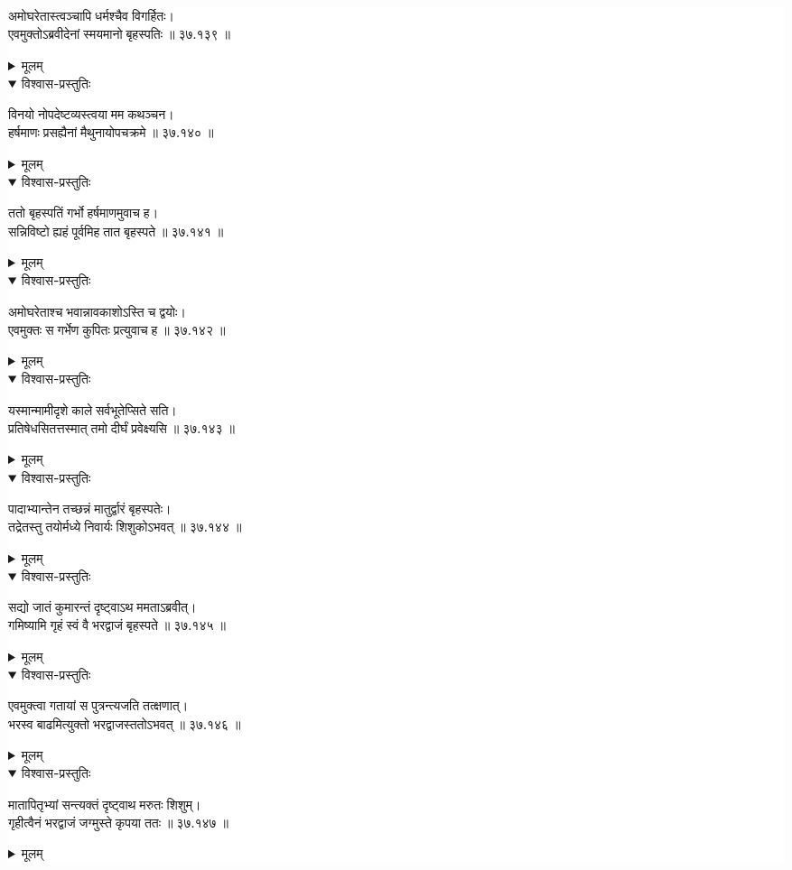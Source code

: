 अमोघरेतास्त्वञ्चापि धर्मश्चैव विगर्हितः।  
एवमुक्तोऽब्रवीदेनां स्मयमानो बृहस्पतिः ॥ ३७.१३९ ॥
</details>

<details><summary>मूलम्</summary></details>

<details open><summary>विश्वास-प्रस्तुतिः</summary>

विनयो नोपदेष्टव्यस्त्वया मम कथञ्चन।  
हर्षमाणः प्रसह्यैनां मैथुनायोपचक्रमे ॥ ३७.१४० ॥
</details>

<details><summary>मूलम्</summary></details>

<details open><summary>विश्वास-प्रस्तुतिः</summary>

ततो बृहस्पतिं गर्भो हर्षमाणमुवाच ह।  
सन्निविष्टो ह्यहं पूर्वमिह तात बृहस्पते ॥ ३७.१४१ ॥
</details>

<details><summary>मूलम्</summary></details>

<details open><summary>विश्वास-प्रस्तुतिः</summary>

अमोघरेताश्च भवान्नावकाशोऽस्ति च द्वयोः।  
एवमुक्तः स गर्भेण कुपितः प्रत्युवाच ह ॥ ३७.१४२ ॥
</details>

<details><summary>मूलम्</summary></details>

<details open><summary>विश्वास-प्रस्तुतिः</summary>

यस्मान्मामीदृशे काले सर्वभूतेप्सिते सति।  
प्रतिषेधसितत्तस्मात् तमो दीर्घं प्रवेक्ष्यसि ॥ ३७.१४३ ॥
</details>

<details><summary>मूलम्</summary></details>

<details open><summary>विश्वास-प्रस्तुतिः</summary>

पादाभ्यान्तेन तच्छन्नं मातुर्द्वारं बृहस्पतेः।  
तद्रेतस्तु तयोर्मध्ये निवार्यः शिशुकोऽभवत् ॥ ३७.१४४ ॥
</details>

<details><summary>मूलम्</summary></details>

<details open><summary>विश्वास-प्रस्तुतिः</summary>

सद्यो जातं कुमारन्तं दृष्ट्वाऽथ ममताऽब्रवीत्।  
गमिष्यामि गृहं स्वं वै भरद्वाजं बृहस्पते ॥ ३७.१४५ ॥
</details>

<details><summary>मूलम्</summary></details>

<details open><summary>विश्वास-प्रस्तुतिः</summary>

एवमुक्त्वा गतायां स पुत्रन्त्यजति तत्क्षणात्।  
भरस्व बाढमित्युक्तो भरद्वाजस्ततोऽभवत् ॥ ३७.१४६ ॥
</details>

<details><summary>मूलम्</summary></details>

<details open><summary>विश्वास-प्रस्तुतिः</summary>

मातापितृभ्यां सन्त्यक्तं दृष्ट्वाथ मरुतः शिशुम्।  
गृहीत्वैनं भरद्वाजं जग्मुस्ते कृपया ततः ॥ ३७.१४७ ॥
</details>

<details><summary>मूलम्</summary></details>

